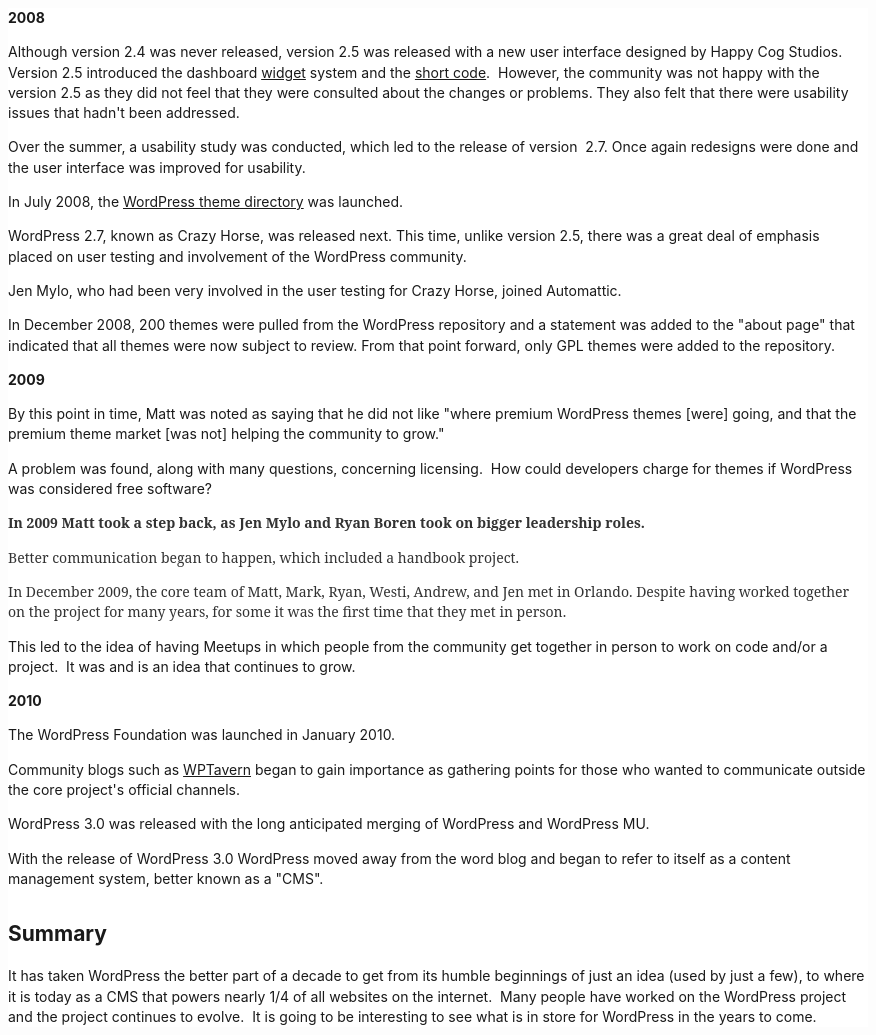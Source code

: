 **2008** 

Although version 2.4 was never released, version 2.5 was released with a new user interface designed by Happy Cog Studios. Version 2.5 introduced the dashboard [widget](https://en.wikipedia.org/wiki/Web_widget) system and the [short code](https://codex.wordpress.org/Shortcode_API).  However, the community was not happy with the version 2.5 as they did not feel that they were consulted about the changes or problems. They also felt that there were usability issues that hadn't been addressed. 

Over the summer, a usability study was conducted, which led to the release of version  2.7\. Once again redesigns were done and the user interface was improved for usability. 

In July 2008, the [WordPress theme directory](https://wordpress.org/themes/) was launched. 

WordPress 2.7, known as Crazy Horse, was released next. This time, unlike version 2.5, there was a great deal of emphasis placed on user testing and involvement of the WordPress community. 

Jen Mylo, who had been very involved in the user testing for Crazy Horse, joined Automattic. 

In December 2008, 200 themes were pulled from the WordPress repository and a statement was added to the "about page" that indicated that all themes were now subject to review. From that point forward, only GPL themes were added to the repository. 

**2009** 

By this point in time, Matt was noted as saying that he did not like "where premium WordPress themes [were] going, and that the premium theme market [was not] helping the community to grow." 

A problem was found, along with many questions, concerning licensing.  How could developers charge for themes if WordPress was considered free software?

<span style="font-family: 'Georgia','serif';color: #333333;font-weight:bold;">In 2009 Matt took a step back, as Jen Mylo and Ryan Boren took on bigger leadership roles.</span>

<span style="font-family: 'Georgia','serif';color: #333333">Better communication began to happen, which included a handbook project.</span>

<span style="font-family: 'Georgia','serif';color: #333333">In December 2009, the core team of Matt, Mark, Ryan,<span class="apple-converted-space"> </span>Westi, Andrew, and Jen met in Orlando. Despite having worked together on the project for many years, for some it was the first time that they met in person.</span>

This led to the idea of having Meetups in which people from the community get together in person to work on code and/or a project.  It was and is an idea that continues to grow.

**2010** 

The WordPress Foundation was launched in January 2010. 

Community blogs such as [WPTavern](http://wptavern.com/) began to gain importance as gathering points for those who wanted to communicate outside the core project's official channels. 

WordPress 3.0 was released with the long anticipated merging of WordPress and WordPress MU. 

With the release of WordPress 3.0 WordPress moved away from the word blog and began to refer to itself as a content management system, better known as a "CMS".

## Summary

It has taken WordPress the better part of a decade to get from its humble beginnings of just an idea (used by just a few), to where it is today as a CMS that powers nearly 1/4 of all websites on the internet.  Many people have worked on the WordPress project and the project continues to evolve.  It is going to be interesting to see what is in store for WordPress in the years to come.
